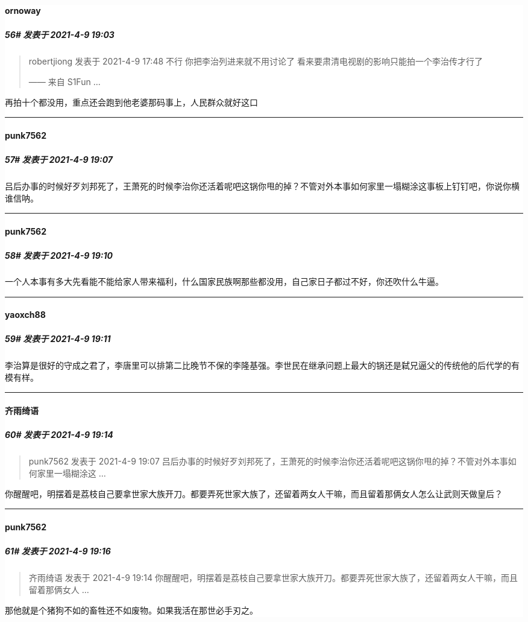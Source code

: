 ####  ornoway  
##### 56#       发表于 2021-4-9 19:03


<blockquote>robertjiong 发表于 2021-4-9 17:48
不行 你把李治列进来就不用讨论了 看来要肃清电视剧的影响只能拍一个李治传才行了


—— 来自 S1Fun ...</blockquote>
再拍十个都没用，重点还会跑到他老婆那码事上，人民群众就好这口


*****

####  punk7562  
##### 57#       发表于 2021-4-9 19:07


吕后办事的时候好歹刘邦死了，王萧死的时候李治你还活着呢吧这锅你甩的掉？不管对外本事如何家里一塌糊涂这事板上钉钉吧，你说你横谁信呐。


*****

####  punk7562  
##### 58#       发表于 2021-4-9 19:10


一个人本事有多大先看能不能给家人带来福利，什么国家民族啊那些都没用，自己家日子都过不好，你还吹什么牛逼。


*****

####  yaoxch88  
##### 59#       发表于 2021-4-9 19:11


李治算是很好的守成之君了，李唐里可以排第二比晚节不保的李隆基强。李世民在继承问题上最大的锅还是弑兄逼父的传统他的后代学的有模有样。


*****

####  齐雨绮语  
##### 60#       发表于 2021-4-9 19:14


<blockquote>punk7562 发表于 2021-4-9 19:07
吕后办事的时候好歹刘邦死了，王萧死的时候李治你还活着呢吧这锅你甩的掉？不管对外本事如何家里一塌糊涂这 ...</blockquote>
你醒醒吧，明摆着是荔枝自己要拿世家大族开刀。都要弄死世家大族了，还留着两女人干嘛，而且留着那俩女人怎么让武则天做皇后？




*****

####  punk7562  
##### 61#       发表于 2021-4-9 19:16


<blockquote>齐雨绮语 发表于 2021-4-9 19:14
你醒醒吧，明摆着是荔枝自己要拿世家大族开刀。都要弄死世家大族了，还留着两女人干嘛，而且留着那俩女人 ...</blockquote>
那他就是个猪狗不如的畜牲还不如废物。如果我活在那世必手刃之。
